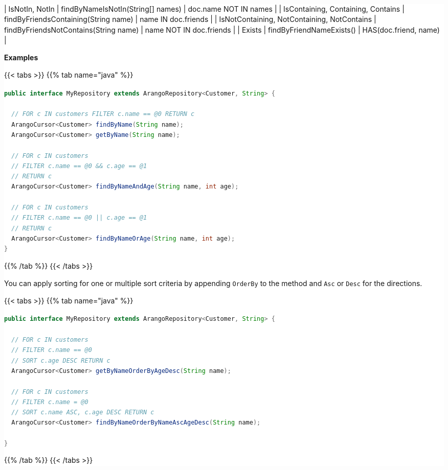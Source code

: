 | IsNotIn, NotIn                              | findByNameIsNotIn(String[] names)      | doc.name NOT IN names                  |
| IsContaining, Containing, Contains          | findByFriendsContaining(String name)   | name IN doc.friends                    |
| IsNotContaining, NotContaining, NotContains | findByFriendsNotContains(String name)  | name NOT IN doc.friends                |
| Exists                                      | findByFriendNameExists()               | HAS(doc.friend, name)                  |

**Examples**

{{< tabs >}}
{{% tab name="java" %}}
```java
public interface MyRepository extends ArangoRepository<Customer, String> {

  // FOR c IN customers FILTER c.name == @0 RETURN c
  ArangoCursor<Customer> findByName(String name);
  ArangoCursor<Customer> getByName(String name);

  // FOR c IN customers
  // FILTER c.name == @0 && c.age == @1
  // RETURN c
  ArangoCursor<Customer> findByNameAndAge(String name, int age);

  // FOR c IN customers
  // FILTER c.name == @0 || c.age == @1
  // RETURN c
  ArangoCursor<Customer> findByNameOrAge(String name, int age);
}
```
{{% /tab %}}
{{< /tabs >}}

You can apply sorting for one or multiple sort criteria by appending `OrderBy`
to the method and `Asc` or `Desc` for the directions.

{{< tabs >}}
{{% tab name="java" %}}
```java
public interface MyRepository extends ArangoRepository<Customer, String> {

  // FOR c IN customers
  // FILTER c.name == @0
  // SORT c.age DESC RETURN c
  ArangoCursor<Customer> getByNameOrderByAgeDesc(String name);

  // FOR c IN customers
  // FILTER c.name = @0
  // SORT c.name ASC, c.age DESC RETURN c
  ArangoCursor<Customer> findByNameOrderByNameAscAgeDesc(String name);

}
```
{{% /tab %}}
{{< /tabs >}}
